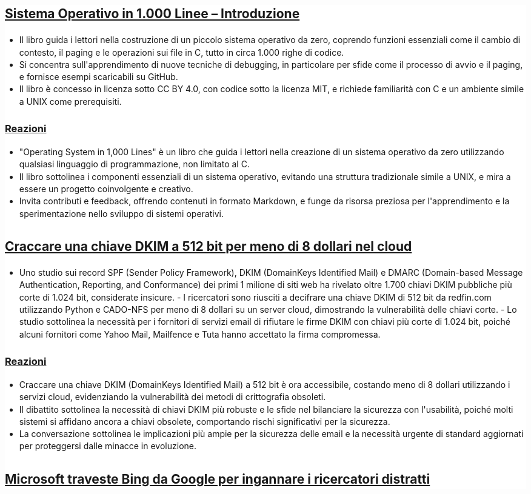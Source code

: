 ## [Sistema Operativo in 1.000 Linee – Introduzione](https://operating-system-in-1000-lines.vercel.app/en)

- Il libro guida i lettori nella costruzione di un piccolo sistema operativo da zero, coprendo funzioni essenziali come il cambio di contesto, il paging e le operazioni sui file in C, tutto in circa 1.000 righe di codice.
- Si concentra sull'apprendimento di nuove tecniche di debugging, in particolare per sfide come il processo di avvio e il paging, e fornisce esempi scaricabili su GitHub.
- Il libro è concesso in licenza sotto CC BY 4.0, con codice sotto la licenza MIT, e richiede familiarità con C e un ambiente simile a UNIX come prerequisiti.

### [Reazioni](https://news.ycombinator.com/item?id=42631873)

- "Operating System in 1,000 Lines" è un libro che guida i lettori nella creazione di un sistema operativo da zero utilizzando qualsiasi linguaggio di programmazione, non limitato al C.
- Il libro sottolinea i componenti essenziali di un sistema operativo, evitando una struttura tradizionale simile a UNIX, e mira a essere un progetto coinvolgente e creativo.
- Invita contributi e feedback, offrendo contenuti in formato Markdown, e funge da risorsa preziosa per l'apprendimento e la sperimentazione nello sviluppo di sistemi operativi.

## [Craccare una chiave DKIM a 512 bit per meno di 8 dollari nel cloud](https://dmarcchecker.app/articles/crack-512-bit-dkim-rsa-key)

- Uno studio sui record SPF (Sender Policy Framework), DKIM (DomainKeys Identified Mail) e DMARC (Domain-based Message Authentication, Reporting, and Conformance) dei primi 1 milione di siti web ha rivelato oltre 1.700 chiavi DKIM pubbliche più corte di 1.024 bit, considerate insicure. - I ricercatori sono riusciti a decifrare una chiave DKIM di 512 bit da redfin.com utilizzando Python e CADO-NFS per meno di 8 dollari su un server cloud, dimostrando la vulnerabilità delle chiavi corte. - Lo studio sottolinea la necessità per i fornitori di servizi email di rifiutare le firme DKIM con chiavi più corte di 1.024 bit, poiché alcuni fornitori come Yahoo Mail, Mailfence e Tuta hanno accettato la firma compromessa.

### [Reazioni](https://news.ycombinator.com/item?id=42633501)

- Craccare una chiave DKIM (DomainKeys Identified Mail) a 512 bit è ora accessibile, costando meno di 8 dollari utilizzando i servizi cloud, evidenziando la vulnerabilità dei metodi di crittografia obsoleti.
- Il dibattito sottolinea la necessità di chiavi DKIM più robuste e le sfide nel bilanciare la sicurezza con l'usabilità, poiché molti sistemi si affidano ancora a chiavi obsolete, comportando rischi significativi per la sicurezza.
- La conversazione sottolinea le implicazioni più ampie per la sicurezza delle email e la necessità urgente di standard aggiornati per proteggersi dalle minacce in evoluzione.

## [Microsoft traveste Bing da Google per ingannare i ricercatori distratti](https://www.pcworld.com/article/2568916/microsoft-disguises-bing-as-google-to-fool-inattentive-searchers.html)
